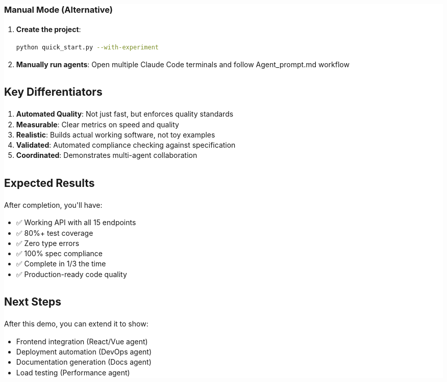 ### Manual Mode (Alternative)

1. **Create the project**:
   ```bash
   python quick_start.py --with-experiment
   ```

2. **Manually run agents**:
   Open multiple Claude Code terminals and follow Agent_prompt.md workflow

## Key Differentiators

1. **Automated Quality**: Not just fast, but enforces quality standards
2. **Measurable**: Clear metrics on speed and quality
3. **Realistic**: Builds actual working software, not toy examples
4. **Validated**: Automated compliance checking against specification
5. **Coordinated**: Demonstrates multi-agent collaboration

## Expected Results

After completion, you'll have:
- ✅ Working API with all 15 endpoints
- ✅ 80%+ test coverage
- ✅ Zero type errors
- ✅ 100% spec compliance
- ✅ Complete in 1/3 the time
- ✅ Production-ready code quality

## Next Steps

After this demo, you can extend it to show:
- Frontend integration (React/Vue agent)
- Deployment automation (DevOps agent)
- Documentation generation (Docs agent)
- Load testing (Performance agent)
